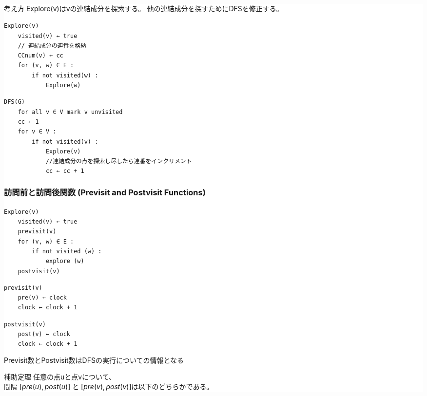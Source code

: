 
考え方
Explore(v)はvの連結成分を探索する。
他の連結成分を探すためにDFSを修正する。

```
Explore(v)
	visited(v) ← true
	// 連結成分の連番を格納
	CCnum(v) ← cc
	for (v, w) ∈ E :
		if not visited(w) :
			Explore(w)
```

```
DFS(G)
	for all v ∈ V mark v unvisited
	cc ← 1
	for v ∈ V :
		if not visited(v) :
			Explore(v)
			//連結成分の点を探索し尽したら連番をインクリメント
			cc ← cc + 1
```


### 訪問前と訪問後関数 (Previsit and Postvisit Functions)

```
Explore(v)
	visited(v) ← true
	previsit(v)
	for (v, w) ∈ E :
		if not visited (w) :
			explore (w)
	postvisit(v)
```

```
previsit(v)
	pre(v) ← clock
	clock ← clock + 1
```

```
postvisit(v)
	post(v) ← clock
	clock ← clock + 1
```


Previsit数とPostvisit数はDFSの実行についての情報となる

補助定理
任意の点uと点vについて、  
間隔 [$pre(u), post(u)$] と [$pre(v), post(v)$]は以下のどちらかである。
